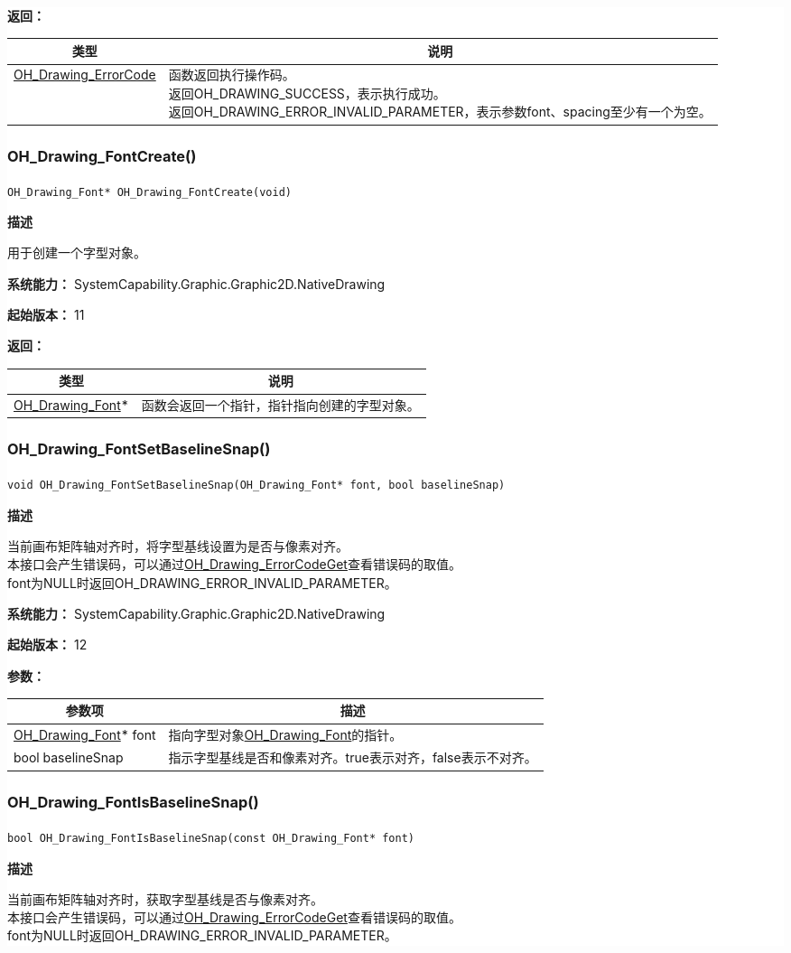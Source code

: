 **返回：**

| 类型 | 说明 |
| -- | -- |
| [OH_Drawing_ErrorCode](capi-drawing-error-code-h.md#oh_drawing_errorcode) | 函数返回执行操作码。<br>返回OH_DRAWING_SUCCESS，表示执行成功。<br>返回OH_DRAWING_ERROR_INVALID_PARAMETER，表示参数font、spacing至少有一个为空。 |

### OH_Drawing_FontCreate()

```
OH_Drawing_Font* OH_Drawing_FontCreate(void)
```

**描述**

用于创建一个字型对象。

**系统能力：** SystemCapability.Graphic.Graphic2D.NativeDrawing

**起始版本：** 11

**返回：**

| 类型 | 说明 |
| -- | -- |
| [OH_Drawing_Font](capi-oh-drawing-font.md)* | 函数会返回一个指针，指针指向创建的字型对象。 |

### OH_Drawing_FontSetBaselineSnap()

```
void OH_Drawing_FontSetBaselineSnap(OH_Drawing_Font* font, bool baselineSnap)
```

**描述**

当前画布矩阵轴对齐时，将字型基线设置为是否与像素对齐。<br>本接口会产生错误码，可以通过[OH_Drawing_ErrorCodeGet](capi-drawing-error-code-h.md#oh_drawing_errorcodeget)查看错误码的取值。<br>font为NULL时返回OH_DRAWING_ERROR_INVALID_PARAMETER。

**系统能力：** SystemCapability.Graphic.Graphic2D.NativeDrawing

**起始版本：** 12


**参数：**

| 参数项 | 描述 |
| -- | -- |
| [OH_Drawing_Font](capi-oh-drawing-font.md)* font | 指向字型对象[OH_Drawing_Font](capi-oh-drawing-font.md)的指针。 |
| bool baselineSnap | 指示字型基线是否和像素对齐。true表示对齐，false表示不对齐。 |

### OH_Drawing_FontIsBaselineSnap()

```
bool OH_Drawing_FontIsBaselineSnap(const OH_Drawing_Font* font)
```

**描述**

当前画布矩阵轴对齐时，获取字型基线是否与像素对齐。<br>本接口会产生错误码，可以通过[OH_Drawing_ErrorCodeGet](capi-drawing-error-code-h.md#oh_drawing_errorcodeget)查看错误码的取值。<br>font为NULL时返回OH_DRAWING_ERROR_INVALID_PARAMETER。

